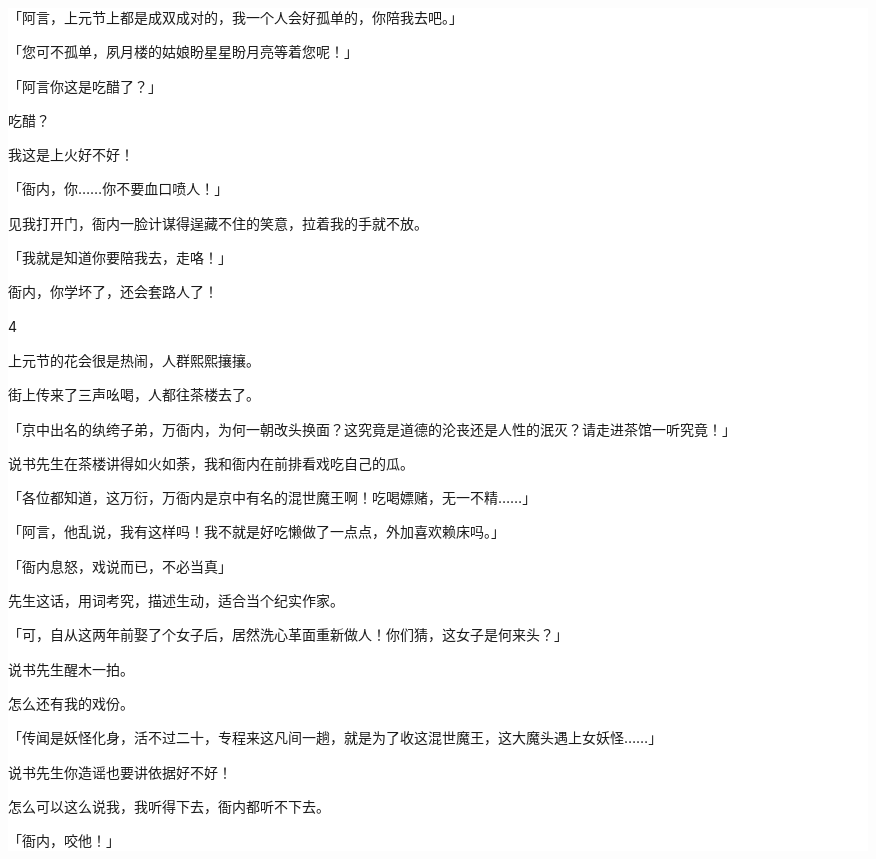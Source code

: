 「阿言，上元节上都是成双成对的，我一个人会好孤单的，你陪我去吧。」


「您可不孤单，夙月楼的姑娘盼星星盼月亮等着您呢！」


「阿言你这是吃醋了？」


吃醋？


我这是上火好不好！


「衙内，你……你不要血口喷人！」


见我打开门，衙内一脸计谋得逞藏不住的笑意，拉着我的手就不放。


「我就是知道你要陪我去，走咯！」


衙内，你学坏了，还会套路人了！


4


上元节的花会很是热闹，人群熙熙攘攘。


街上传来了三声吆喝，人都往茶楼去了。


「京中出名的纨绔子弟，万衙内，为何一朝改头换面？这究竟是道德的沦丧还是人性的泯灭？请走进茶馆一听究竟！」


说书先生在茶楼讲得如火如荼，我和衙内在前排看戏吃自己的瓜。


「各位都知道，这万衍，万衙内是京中有名的混世魔王啊！吃喝嫖赌，无一不精……」


「阿言，他乱说，我有这样吗！我不就是好吃懒做了一点点，外加喜欢赖床吗。」


「衙内息怒，戏说而已，不必当真」


先生这话，用词考究，描述生动，适合当个纪实作家。


「可，自从这两年前娶了个女子后，居然洗心革面重新做人！你们猜，这女子是何来头？」


说书先生醒木一拍。


怎么还有我的戏份。


「传闻是妖怪化身，活不过二十，专程来这凡间一趟，就是为了收这混世魔王，这大魔头遇上女妖怪……」


说书先生你造谣也要讲依据好不好！


怎么可以这么说我，我听得下去，衙内都听不下去。


「衙内，咬他！」
